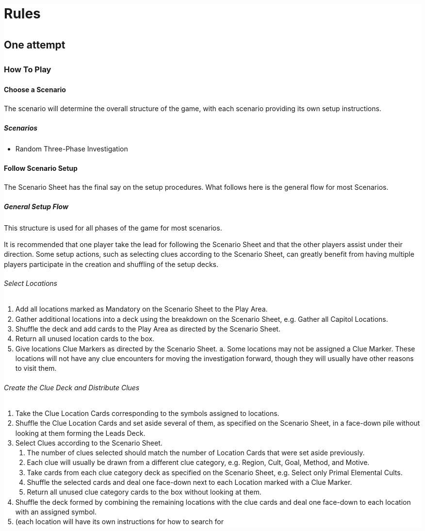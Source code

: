 # Rules

## One attempt

### How To Play

#### Choose a Scenario

The scenario will determine the overall structure of the game, with each
scenario providing its own setup instructions.

##### Scenarios
* Random Three-Phase Investigation

#### Follow Scenario Setup

The Scenario Sheet has the final say on the setup procedures.  What
follows here is the general flow for most Scenarios.

##### General Setup Flow

This structure is used for all phases of the game for most scenarios.

It is recommended that one player take the lead for following the
Scenario Sheet and that the other players assist under their direction.
Some setup actions, such as selecting clues according to the Scenario
Sheet, can greatly benefit from having multiple players participate in
the creation and shuffling of the setup decks.

###### Select Locations
1. Add all locations marked as Mandatory on the Scenario Sheet to the
   Play Area.
2. Gather additional locations into a deck using the breakdown on the
   Scenario Sheet, e.g. Gather all Capitol Locations.
3. Shuffle the deck and add cards to the Play Area as directed by the
   Scenario Sheet.
4. Return all unused location cards to the box.
5. Give locations Clue Markers as directed by the Scenario Sheet.  a.
   Some locations may not be assigned a Clue Marker.  These locations
   will not have any clue encounters for moving the investigation
   forward, though they will usually have other reasons to visit them.

###### Create the Clue Deck and Distribute Clues

1. Take the Clue Location Cards corresponding to the symbols assigned to
   locations.
2. Shuffle the Clue Location Cards and set aside several of them, as
   specified on the Scenario Sheet, in a face-down pile without looking
   at them forming the Leads Deck.
3. Select Clues according to the Scenario Sheet.
   1. The number of clues selected should match the number of Location
      Cards that were set aside previously.
   2. Each clue will usually be drawn from a different clue category,
      e.g. Region, Cult, Goal, Method, and Motive.
   3. Take cards from each clue category deck as specified on the
      Scenario Sheet, e.g. Select only Primal Elemental Cults.
   4. Shuffle the selected cards and deal one face-down next to each
      Location marked with a Clue Marker.
   5. Return all unused clue category cards to the box without looking
      at them.
4. Shuffle the deck formed by combining the remaining locations with the
   clue cards and deal one face-down to each location with an assigned
   symbol.
5. (each location will have its own instructions for how to search for
